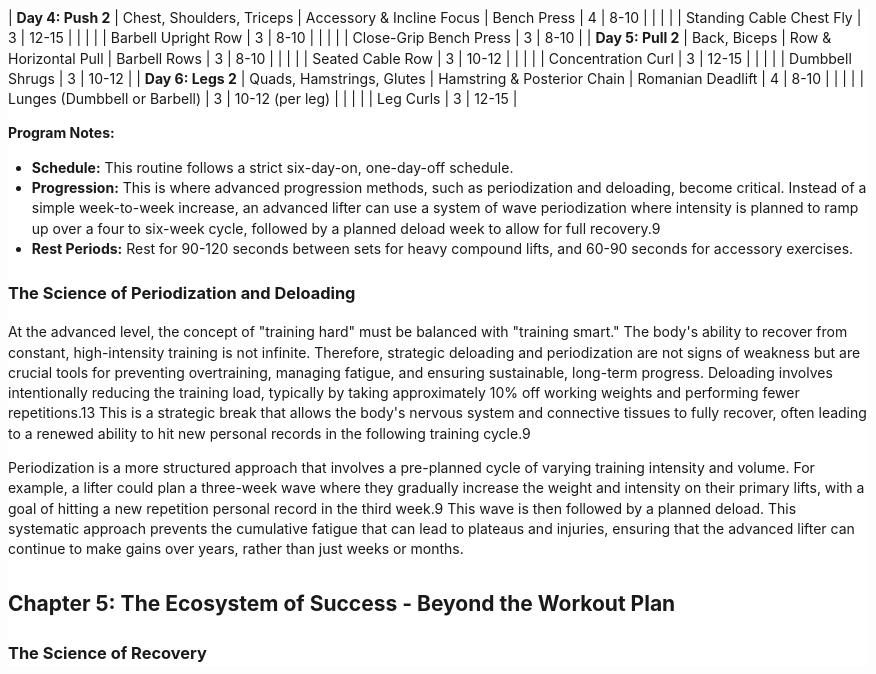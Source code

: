| **Day 4: Push 2** | Chest, Shoulders, Triceps | Accessory & Incline Focus | Bench Press | 4 | 8-10 |
|  |  |  | Standing Cable Chest Fly | 3 | 12-15 |
|  |  |  | Barbell Upright Row | 3 | 8-10 |
|  |  |  | Close-Grip Bench Press | 3 | 8-10 |
| **Day 5: Pull 2** | Back, Biceps | Row & Horizontal Pull | Barbell Rows | 3 | 8-10 |
|  |  |  | Seated Cable Row | 3 | 10-12 |
|  |  |  | Concentration Curl | 3 | 12-15 |
|  |  |  | Dumbbell Shrugs | 3 | 10-12 |
| **Day 6: Legs 2** | Quads, Hamstrings, Glutes | Hamstring & Posterior Chain | Romanian Deadlift | 4 | 8-10 |
|  |  |  | Lunges (Dumbbell or Barbell) | 3 | 10-12 (per leg) |
|  |  |  | Leg Curls | 3 | 12-15 |

**Program Notes:**

* **Schedule:** This routine follows a strict six-day-on, one-day-off schedule.  
* **Progression:** This is where advanced progression methods, such as periodization and deloading, become critical. Instead of a simple week-to-week increase, an advanced lifter can use a system of wave periodization where intensity is planned to ramp up over a four to six-week cycle, followed by a planned deload week to allow for full recovery.9  
* **Rest Periods:** Rest for 90-120 seconds between sets for heavy compound lifts, and 60-90 seconds for accessory exercises.

### **The Science of Periodization and Deloading**

At the advanced level, the concept of "training hard" must be balanced with "training smart." The body's ability to recover from constant, high-intensity training is not infinite. Therefore, strategic deloading and periodization are not signs of weakness but are crucial tools for preventing overtraining, managing fatigue, and ensuring sustainable, long-term progress. Deloading involves intentionally reducing the training load, typically by taking approximately 10% off working weights and performing fewer repetitions.13 This is a strategic break that allows the body's nervous system and connective tissues to fully recover, often leading to a renewed ability to hit new personal records in the following training cycle.9

Periodization is a more structured approach that involves a pre-planned cycle of varying training intensity and volume. For example, a lifter could plan a three-week wave where they gradually increase the weight and intensity on their primary lifts, with a goal of hitting a new repetition personal record in the third week.9 This wave is then followed by a planned deload. This systematic approach prevents the cumulative fatigue that can lead to plateaus and injuries, ensuring that the advanced lifter can continue to make gains over years, rather than just weeks or months.

## **Chapter 5: The Ecosystem of Success \- Beyond the Workout Plan**

### **The Science of Recovery**
